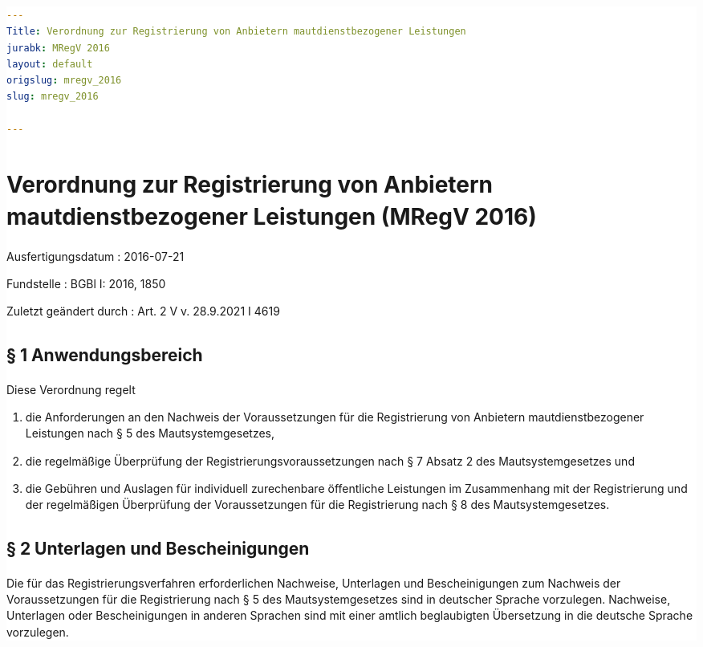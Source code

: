 ```yaml
---
Title: Verordnung zur Registrierung von Anbietern mautdienstbezogener Leistungen
jurabk: MRegV 2016
layout: default
origslug: mregv_2016
slug: mregv_2016

---
```


# Verordnung zur Registrierung von Anbietern mautdienstbezogener Leistungen (MRegV 2016)

Ausfertigungsdatum
:   2016-07-21

Fundstelle
:   BGBl I: 2016, 1850

Zuletzt geändert durch
:   Art. 2 V v. 28.9.2021 I 4619


## § 1 Anwendungsbereich

Diese Verordnung regelt

1.  die Anforderungen an den Nachweis der Voraussetzungen für die
    Registrierung von Anbietern mautdienstbezogener Leistungen nach § 5
    des Mautsystemgesetzes,


2.  die regelmäßige Überprüfung der Registrierungsvoraussetzungen nach § 7
    Absatz 2 des Mautsystemgesetzes und


3.  die Gebühren und Auslagen für individuell zurechenbare öffentliche
    Leistungen im Zusammenhang mit der Registrierung und der regelmäßigen
    Überprüfung der Voraussetzungen für die Registrierung nach § 8 des
    Mautsystemgesetzes.





## § 2 Unterlagen und Bescheinigungen

Die für das Registrierungsverfahren erforderlichen Nachweise,
Unterlagen und Bescheinigungen zum Nachweis der Voraussetzungen für
die Registrierung nach § 5 des Mautsystemgesetzes sind in deutscher
Sprache vorzulegen. Nachweise, Unterlagen oder Bescheinigungen in
anderen Sprachen sind mit einer amtlich beglaubigten Übersetzung in
die deutsche Sprache vorzulegen.

